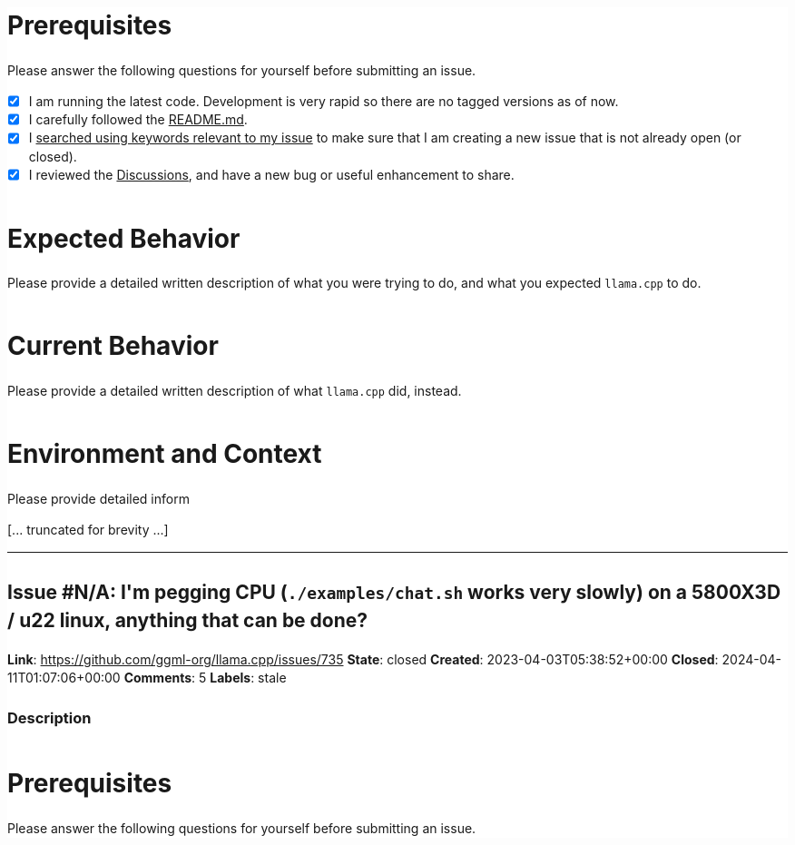 # Prerequisites

Please answer the following questions for yourself before submitting an issue.

- [x] I am running the latest code. Development is very rapid so there are no tagged versions as of now.
- [x] I carefully followed the [README.md](https://github.com/ggerganov/llama.cpp/blob/master/README.md).
- [x] I [searched using keywords relevant to my issue](https://docs.github.com/en/issues/tracking-your-work-with-issues/filtering-and-searching-issues-and-pull-requests) to make sure that I am creating a new issue that is not already open (or closed).
- [x] I reviewed the [Discussions](https://github.com/ggerganov/llama.cpp/discussions), and have a new bug or useful enhancement to share.

# Expected Behavior

Please provide a detailed written description of what you were trying to do, and what you expected `llama.cpp` to do.

# Current Behavior

Please provide a detailed written description of what `llama.cpp` did, instead. 

# Environment and Context 

Please provide detailed inform

[... truncated for brevity ...]

---

## Issue #N/A: I'm pegging CPU (`./examples/chat.sh` works very slowly) on a 5800X3D / u22 linux, anything that can be done?

**Link**: https://github.com/ggml-org/llama.cpp/issues/735
**State**: closed
**Created**: 2023-04-03T05:38:52+00:00
**Closed**: 2024-04-11T01:07:06+00:00
**Comments**: 5
**Labels**: stale

### Description

# Prerequisites

Please answer the following questions for yourself before submitting an issue.
